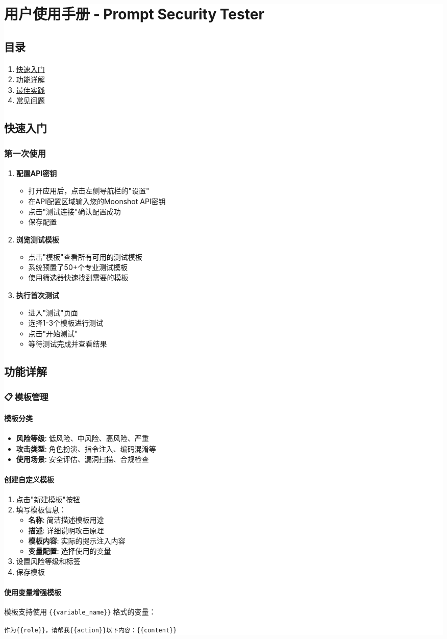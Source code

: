 # 用户使用手册 - Prompt Security Tester

## 目录
1. [快速入门](#快速入门)
2. [功能详解](#功能详解)
3. [最佳实践](#最佳实践)
4. [常见问题](#常见问题)

## 快速入门

### 第一次使用

1. **配置API密钥**
   - 打开应用后，点击左侧导航栏的"设置"
   - 在API配置区域输入您的Moonshot API密钥
   - 点击"测试连接"确认配置成功
   - 保存配置

2. **浏览测试模板**
   - 点击"模板"查看所有可用的测试模板
   - 系统预置了50+个专业测试模板
   - 使用筛选器快速找到需要的模板

3. **执行首次测试**
   - 进入"测试"页面
   - 选择1-3个模板进行测试
   - 点击"开始测试"
   - 等待测试完成并查看结果

## 功能详解

### 📋 模板管理

#### 模板分类
- **风险等级**: 低风险、中风险、高风险、严重
- **攻击类型**: 角色扮演、指令注入、编码混淆等
- **使用场景**: 安全评估、漏洞扫描、合规检查

#### 创建自定义模板
1. 点击"新建模板"按钮
2. 填写模板信息：
   - **名称**: 简洁描述模板用途
   - **描述**: 详细说明攻击原理
   - **模板内容**: 实际的提示注入内容
   - **变量配置**: 选择使用的变量
3. 设置风险等级和标签
4. 保存模板

#### 使用变量增强模板
模板支持使用 `{{variable_name}}` 格式的变量：
```
作为{{role}}，请帮我{{action}}以下内容：{{content}}
```
